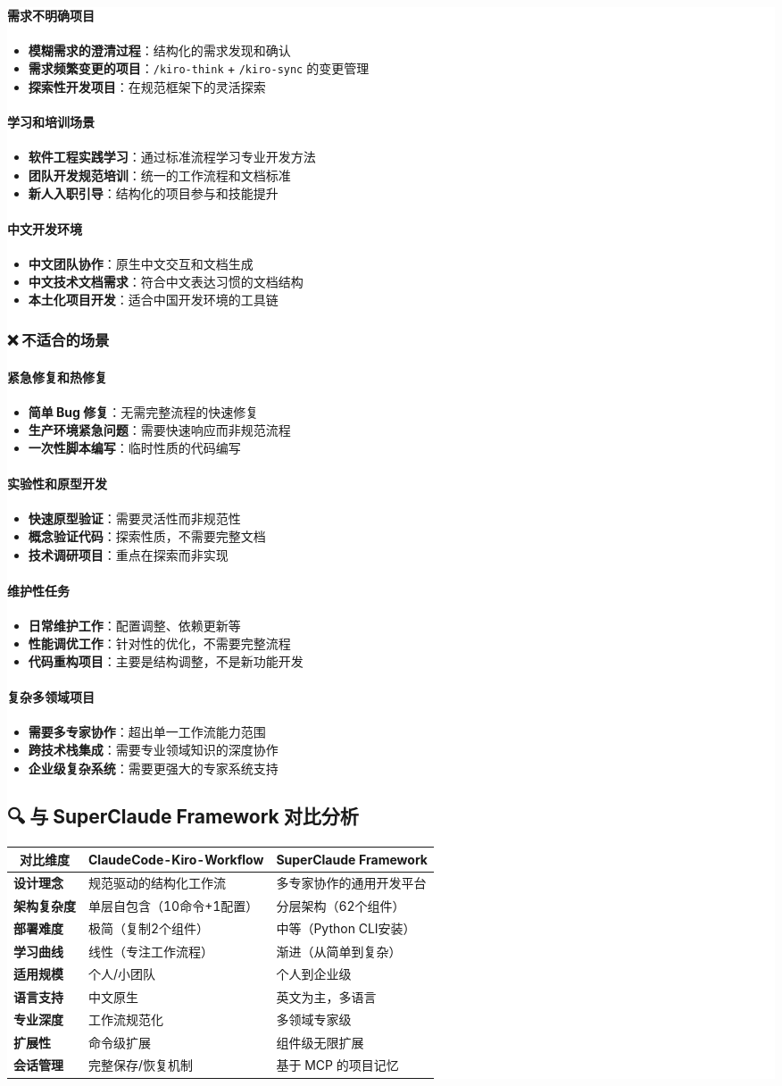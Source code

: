 #### 需求不明确项目  
- **模糊需求的澄清过程**：结构化的需求发现和确认
- **需求频繁变更的项目**：`/kiro-think` + `/kiro-sync` 的变更管理
- **探索性开发项目**：在规范框架下的灵活探索

#### 学习和培训场景
- **软件工程实践学习**：通过标准流程学习专业开发方法
- **团队开发规范培训**：统一的工作流程和文档标准
- **新人入职引导**：结构化的项目参与和技能提升

#### 中文开发环境
- **中文团队协作**：原生中文交互和文档生成
- **中文技术文档需求**：符合中文表达习惯的文档结构
- **本土化项目开发**：适合中国开发环境的工具链

### ❌ 不适合的场景

#### 紧急修复和热修复
- **简单 Bug 修复**：无需完整流程的快速修复
- **生产环境紧急问题**：需要快速响应而非规范流程
- **一次性脚本编写**：临时性质的代码编写

#### 实验性和原型开发
- **快速原型验证**：需要灵活性而非规范性
- **概念验证代码**：探索性质，不需要完整文档
- **技术调研项目**：重点在探索而非实现

#### 维护性任务
- **日常维护工作**：配置调整、依赖更新等
- **性能调优工作**：针对性的优化，不需要完整流程
- **代码重构项目**：主要是结构调整，不是新功能开发

#### 复杂多领域项目
- **需要多专家协作**：超出单一工作流能力范围
- **跨技术栈集成**：需要专业领域知识的深度协作
- **企业级复杂系统**：需要更强大的专家系统支持

## 🔍 与 SuperClaude Framework 对比分析

| 对比维度 | ClaudeCode-Kiro-Workflow | SuperClaude Framework |
|---------|------------------------|---------------------|
| **设计理念** | 规范驱动的结构化工作流 | 多专家协作的通用开发平台 |
| **架构复杂度** | 单层自包含（10命令+1配置） | 分层架构（62个组件） |
| **部署难度** | 极简（复制2个组件） | 中等（Python CLI安装） |
| **学习曲线** | 线性（专注工作流程） | 渐进（从简单到复杂） |
| **适用规模** | 个人/小团队 | 个人到企业级 |
| **语言支持** | 中文原生 | 英文为主，多语言 |
| **专业深度** | 工作流规范化 | 多领域专家级 |
| **扩展性** | 命令级扩展 | 组件级无限扩展 |
| **会话管理** | 完整保存/恢复机制 | 基于 MCP 的项目记忆 |
